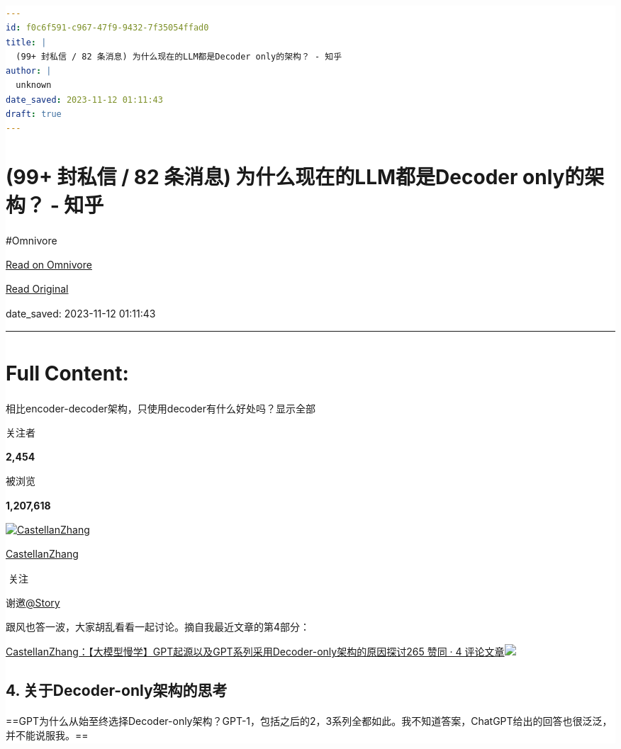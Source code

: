 ```yaml
---
id: f0c6f591-c967-47f9-9432-7f35054ffad0
title: |
  (99+ 封私信 / 82 条消息) 为什么现在的LLM都是Decoder only的架构？ - 知乎
author: |
  unknown
date_saved: 2023-11-12 01:11:43
draft: true
---
```


# (99+ 封私信 / 82 条消息) 为什么现在的LLM都是Decoder only的架构？ - 知乎
#Omnivore

[Read on Omnivore](https://omnivore.app/me/99-82-llm-decoder-only-18bc2284d67)

[Read Original](https://www.zhihu.com/question/588325646/answer/3002928687)

date_saved: 2023-11-12 01:11:43


--- 

# Full Content: 

相比encoder-decoder架构，只使用decoder有什么好处吗？显示全部 ​

关注者

**2,454**

被浏览

**1,207,618**

[![CastellanZhang](https://proxy-prod.omnivore-image-cache.app/0x0,s1k6P3vhItmfYpQfwZpE14dsekOoh81VHGWiw8CXzPG0/https://picx.zhimg.com/v2-abed1a8c04700ba7d72b45195223e0ff_l.jpg?source=2c26e567)](https://www.zhihu.com/people/castellanzhang)

[CastellanZhang](https://www.zhihu.com/people/castellanzhang)

​ 关注

谢邀[@Story](https://www.zhihu.com/people/zheng-zhou-guang-zhi)

跟风也答一波，大家胡乱看看一起讨论。摘自我最近文章的第4部分：

[CastellanZhang：【大模型慢学】GPT起源以及GPT系列采用Decoder-only架构的原因探讨265 赞同 · 4 评论文章![](https://proxy-prod.omnivore-image-cache.app/0x0,sh8cA0d4wb_0a--Iy0tM7r48qHRgEUAJWmaYKEmK_SOw/https://pic3.zhimg.com/equation_ipico.jpg)](https://zhuanlan.zhihu.com/p/625184011)

## 4\. 关于Decoder-only架构的思考

==GPT为什么从始至终选择Decoder-only架构？GPT-1，包括之后的2，3系列全都如此。我不知道答案，ChatGPT给出的回答也很泛泛，并不能说服我。==
